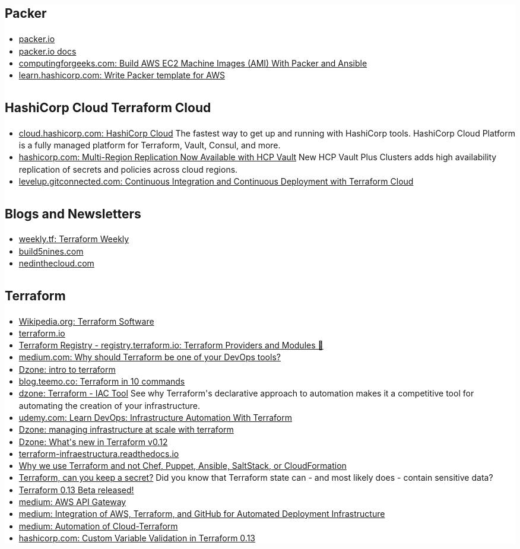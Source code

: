 ## Packer

- [packer.io](https://packer.io/)
- [packer.io docs](https://www.packer.io/docs/index.html)
- [computingforgeeks.com: Build AWS EC2 Machine Images (AMI) With Packer and Ansible](https://computingforgeeks.com/build-aws-ec2-machine-images-with-packer-and-ansible/)
- [learn.hashicorp.com: Write Packer template for AWS](https://learn.hashicorp.com/tutorials/packer/aws-get-started-build-image)

## HashiCorp Cloud Terraform Cloud

- [cloud.hashicorp.com: HashiCorp Cloud](https://cloud.hashicorp.com/) The fastest way to get up and running with HashiCorp tools. HashiCorp Cloud Platform is a fully managed platform for Terraform, Vault, Consul, and more.
- [hashicorp.com: Multi-Region Replication Now Available with HCP Vault](https://www.hashicorp.com/blog/multi-region-replication-now-available-with-hcp-vault) New HCP Vault Plus Clusters adds high availability replication of secrets and policies across cloud regions.
- [levelup.gitconnected.com: Continuous Integration and Continuous Deployment with Terraform Cloud](https://levelup.gitconnected.com/continuous-integration-continuous-deployment-with-terraform-cloud-ad384f29d7a0)

## Blogs and Newsletters

- [weekly.tf: Terraform Weekly](https://weekly.tf)
- [build5nines.com](https://build5nines.com)
- [nedinthecloud.com](https://nedinthecloud.com)

## Terraform

- [Wikipedia.org: Terraform Software](https://en.wikipedia.org/wiki/Terraform_(software))
- [terraform.io](https://www.terraform.io/)
- [Terraform Registry - registry.terraform.io: Terraform Providers and Modules 🌟](https://registry.terraform.io/)
- [medium.com: Why should Terraform be one of your DevOps tools?](https://medium.com/devopslinks/why-should-terraform-be-one-of-your-devops-tools-29ae15861b1f)
- [Dzone: intro to terraform](https://dzone.com/articles/intro-to-terraform-way-of-infra-as-code)
- [blog.teemo.co: Terraform in 10 commands](https://blog.teemo.co/terraform-in-10-commands-e737dfd8bf31)
- [dzone: Terraform - IAC Tool](https://dzone.com/articles/terraform-iac-tool) See why Terraform's declarative approach to automation makes it a competitive tool for automating the creation of your infrastructure.
- [udemy.com: Learn DevOps: Infrastructure Automation With Terraform](https://www.udemy.com/learn-devops-infrastructure-automation-with-terraform/)
- [Dzone: managing infrastructure at scale with terraform](https://dzone.com/articles/managing-infrastructure-at-scale-with-terraform)
- [Dzone: What's new in Terraform v0.12](https://dzone.com/articles/whats-new-in-terraform-v012)
- [terraform-infraestructura.readthedocs.io](https://terraform-infraestructura.readthedocs.io)
- [Why we use Terraform and not Chef, Puppet, Ansible, SaltStack, or CloudFormation](https://blog.gruntwork.io/why-we-use-terraform-and-not-chef-puppet-ansible-saltstack-or-cloudformation-7989dad2865c)
- [Terraform, can you keep a secret?](https://cloudonaut.io/terraform-can-you-keep-a-secret/) Did you know that Terraform state can - and most likely does - contain sensitive data?
- [Terraform 0.13 Beta released!](https://discuss.hashicorp.com/t/terraform-0-13-beta-released)
- [medium: AWS API Gateway](https://medium.com/@hashiroulap/terraform-aws-api-gateway-6d86a010f359)
- [medium: Integration of AWS, Terraform, and GitHub for Automated Deployment Infrastructure](https://medium.com/@akshayavb99/integration-of-aws-terraform-and-github-for-automated-deployment-infrastructure-da0a19ff4e86)
- [medium: Automation of Cloud-Terraform](https://medium.com/@sandupatlaabhilash1747/automation-of-cloud-terraform-5a299fb785bb)
- [hashicorp.com: Custom Variable Validation in Terraform 0.13](https://www.hashicorp.com/blog/custom-variable-validation-in-terraform-0-13/)
